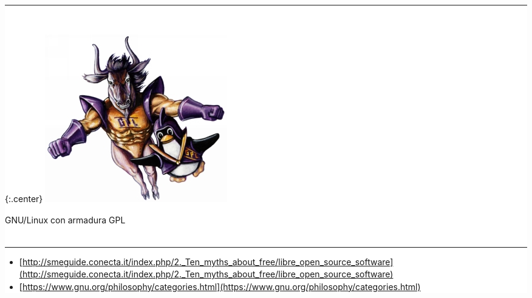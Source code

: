***

<br />

{:.center}
![GNU/Linux with GPL armor](/gnu-and-penguin-color-300x276.jpg "GNU/Linux con armadura GPL")

<div class="center">GNU/Linux con armadura GPL</div>
<br />

***

* [http://smeguide.conecta.it/index.php/2._Ten_myths_about_free/libre_open_source_software](http://smeguide.conecta.it/index.php/2._Ten_myths_about_free/libre_open_source_software)
* [https://www.gnu.org/philosophy/categories.html](https://www.gnu.org/philosophy/categories.html)


<script type="text/javascript">
    $(function() {
        $.toc.clickHideButton();
    });
</script>
